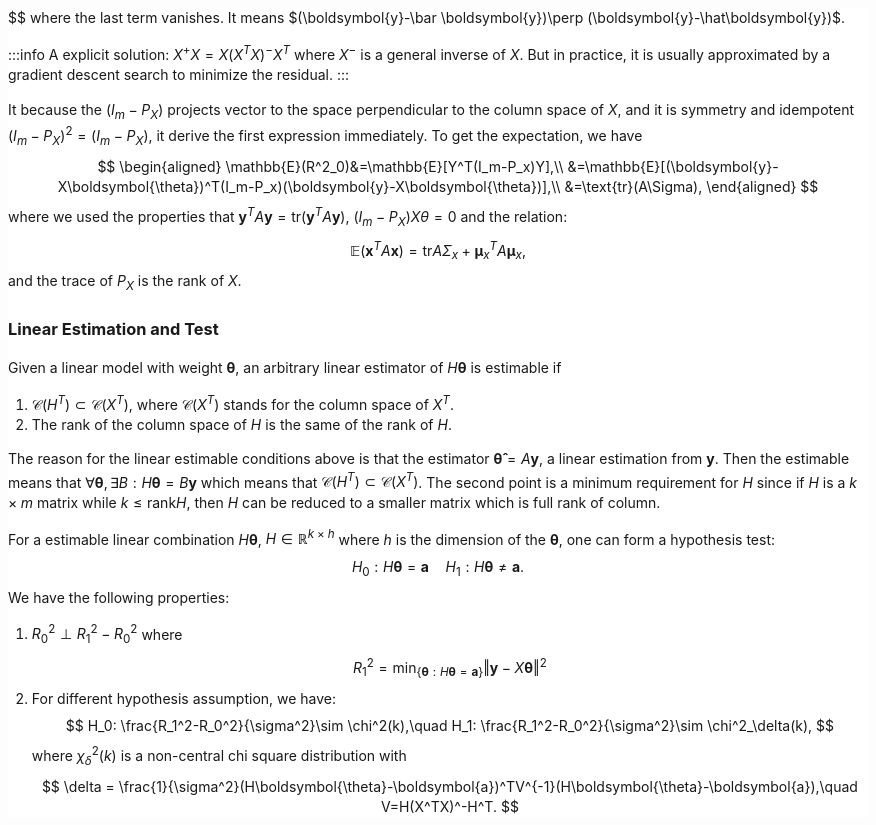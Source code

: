 $$
where the last term vanishes. It means $(\boldsymbol{y}-\bar \boldsymbol{y})\perp (\boldsymbol{y}-\hat\boldsymbol{y})$.

:::info
A explicit solution: $X^+X=X(X^TX)^-X^T$ where $X^-$ is a general inverse of $X$. But in practice, it is usually approximated by a gradient descent search to minimize the residual.
:::



It because the $(I_m-P_X)$ projects vector to the space perpendicular to the column space of $X$, and it is symmetry and idempotent $(I_m-P_X)^2=(I_m-P_X)$, it derive the first expression immediately. To get the expectation, we have
$$
\begin{aligned}
\mathbb{E}(R^2_0)&=\mathbb{E}[Y^T(I_m-P_x)Y],\\
&=\mathbb{E}[(\boldsymbol{y}-X\boldsymbol{\theta})^T(I_m-P_x)(\boldsymbol{y}-X\boldsymbol{\theta})],\\
&=\text{tr}(A\Sigma),
\end{aligned}
$$
where we used the properties that $\boldsymbol{y}^TA\boldsymbol{y} = \text{tr}(\boldsymbol{y}^TA\boldsymbol{y})$, $(I_m-P_X)X\theta=0$ and the relation:
$$
\mathbb{E}(\boldsymbol{x}^TA\boldsymbol{x}) = \text{tr}{A\Sigma_x}+\boldsymbol{\mu}^T_xA\boldsymbol{\mu}_x,
$$
and the trace of $P_X$ is the rank of $X$. 

### Linear Estimation and Test

Given a linear model with weight $\boldsymbol{\theta}$, an arbitrary linear estimator of $H\boldsymbol{\theta}$ is estimable if
1. $\mathcal{C}(H^T)\subset \mathcal{C}(X^T)$, where $\mathcal{C}(X^T)$ stands for the column space of $X^T$.
2. The rank of the column space of $H$ is the same of the rank of $H$. 

The reason for the linear estimable conditions above is that the estimator $\boldsymbol{\hat\theta}=A\boldsymbol{y}$, a linear estimation from $\boldsymbol{y}$. Then the estimable means that $\forall \boldsymbol{\theta},\exists B: H\boldsymbol{\theta}=B\boldsymbol{y}$ which means that $\mathcal{C}(H^T)\subset \mathcal{C}(X^T)$. The second point is a minimum requirement for $H$ since if $H$ is a $k\times m$ matrix while $k\le \text{rank}{H}$, then $H$ can be reduced to a smaller matrix which is full rank of column.

For a estimable linear combination $H\boldsymbol{\theta}$, $H\in \mathbb{R}^{k\times h}$ where $h$ is the dimension of the $\boldsymbol{\theta}$, one can form a hypothesis test:
$$
H_0: H\boldsymbol{\theta} = \boldsymbol{a} \quad H_1: H\boldsymbol{\theta}\ne \boldsymbol{a}.
$$
We have the following properties:
1. $R_0^2\perp R^2_1-R^2_0$ where 
$$
R_1^2=\min_{\lbrace\boldsymbol{\theta}: H\boldsymbol{\theta}=\boldsymbol{a}\rbrace} \Vert \boldsymbol{y}-X\boldsymbol{\theta}\Vert ^2
$$
2. For different hypothesis assumption, we have:
$$
H_0: \frac{R_1^2-R_0^2}{\sigma^2}\sim \chi^2(k),\quad H_1:  \frac{R_1^2-R_0^2}{\sigma^2}\sim \chi^2_\delta(k),
$$
where $\chi_\delta^2(k)$ is a non-central chi square distribution with 
$$
\delta = \frac{1}{\sigma^2}(H\boldsymbol{\theta}-\boldsymbol{a})^TV^{-1}(H\boldsymbol{\theta}-\boldsymbol{a}),\quad V=H(X^TX)^-H^T.
$$